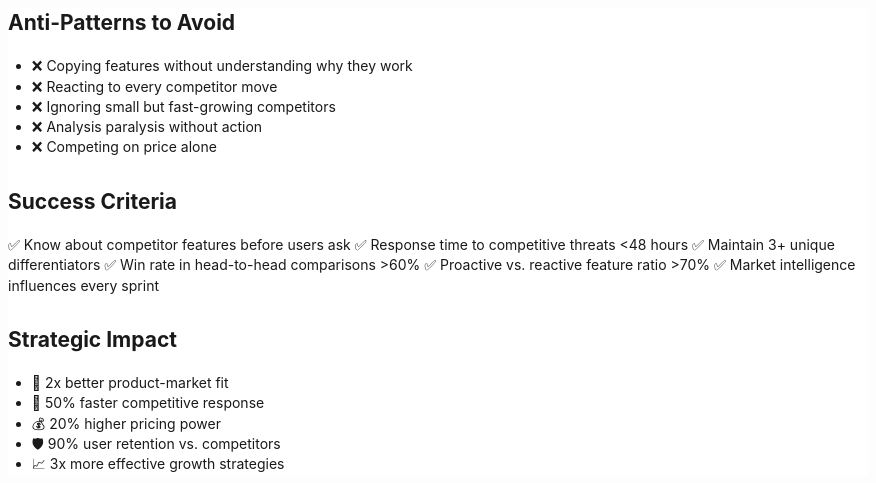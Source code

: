 ## Anti-Patterns to Avoid

- ❌ Copying features without understanding why they work
- ❌ Reacting to every competitor move
- ❌ Ignoring small but fast-growing competitors
- ❌ Analysis paralysis without action
- ❌ Competing on price alone

## Success Criteria

✅ Know about competitor features before users ask ✅ Response time to competitive threats <48 hours ✅ Maintain 3+
unique differentiators ✅ Win rate in head-to-head comparisons >60% ✅ Proactive vs. reactive feature ratio >70% ✅
Market intelligence influences every sprint

## Strategic Impact

- 🎯 2x better product-market fit
- 🚀 50% faster competitive response
- 💰 20% higher pricing power
- 🛡️ 90% user retention vs. competitors
- 📈 3x more effective growth strategies
